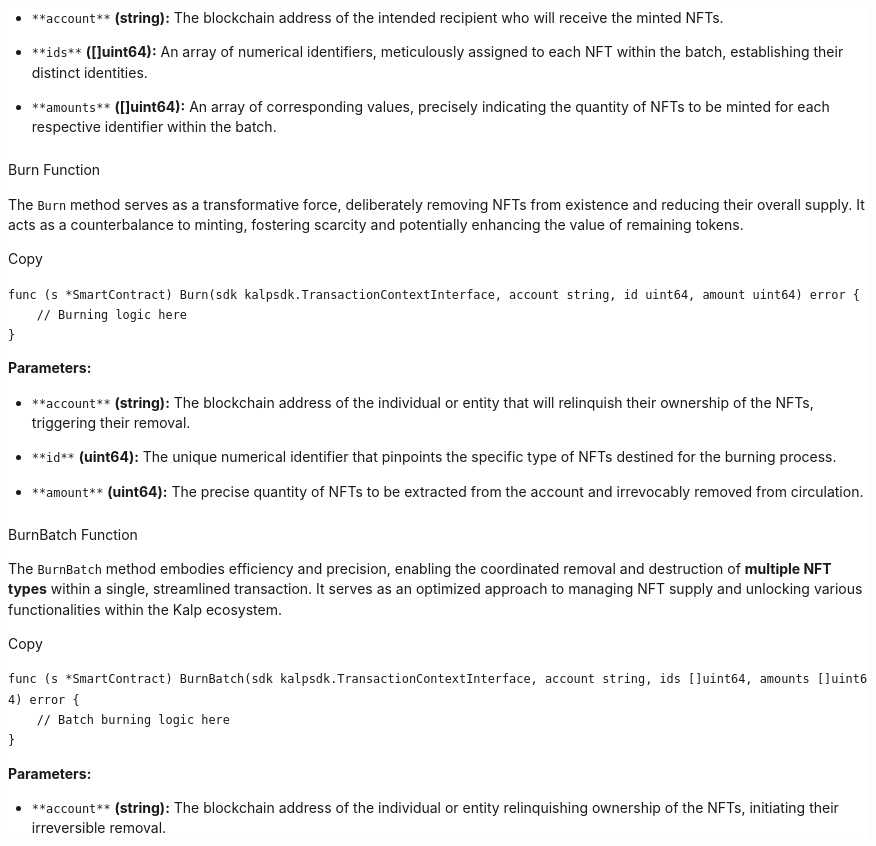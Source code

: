 -   `**account**` **(string):** The blockchain address of the intended recipient who will receive the minted NFTs.
    
-   `**ids**` **([]uint64):** An array of numerical identifiers, meticulously assigned to each NFT within the batch, establishing their distinct identities.
    
-   `**amounts**` **([]uint64):** An array of corresponding values, precisely indicating the quantity of NFTs to be minted for each respective identifier within the batch.
    

### 

Burn Function

The `Burn` method serves as a transformative force, deliberately removing NFTs from existence and reducing their overall supply. It acts as a counterbalance to minting, fostering scarcity and potentially enhancing the value of remaining tokens.

Copy

```
func (s *SmartContract) Burn(sdk kalpsdk.TransactionContextInterface, account string, id uint64, amount uint64) error {
    // Burning logic here
}
```

**Parameters:**

-   `**account**` **(string):** The blockchain address of the individual or entity that will relinquish their ownership of the NFTs, triggering their removal.
    
-   `**id**` **(uint64):** The unique numerical identifier that pinpoints the specific type of NFTs destined for the burning process.
    
-   `**amount**` **(uint64):** The precise quantity of NFTs to be extracted from the account and irrevocably removed from circulation.
    

### 

BurnBatch Function

The `BurnBatch` method embodies efficiency and precision, enabling the coordinated removal and destruction of **multiple NFT types** within a single, streamlined transaction. It serves as an optimized approach to managing NFT supply and unlocking various functionalities within the Kalp ecosystem.

Copy

```
func (s *SmartContract) BurnBatch(sdk kalpsdk.TransactionContextInterface, account string, ids []uint64, amounts []uint64) error {
    // Batch burning logic here
}
```

**Parameters:**

-   `**account**` **(string):** The blockchain address of the individual or entity relinquishing ownership of the NFTs, initiating their irreversible removal.
    